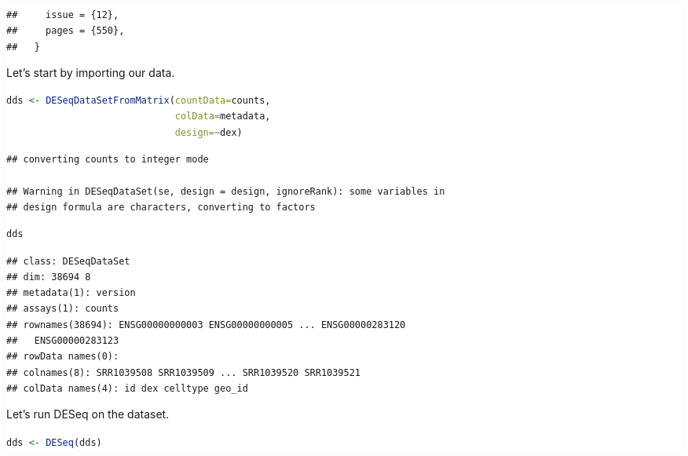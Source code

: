     ##     issue = {12},
    ##     pages = {550},
    ##   }

Let’s start by importing our data.

``` r
dds <- DESeqDataSetFromMatrix(countData=counts, 
                              colData=metadata, 
                              design=~dex)
```

    ## converting counts to integer mode

    ## Warning in DESeqDataSet(se, design = design, ignoreRank): some variables in
    ## design formula are characters, converting to factors

``` r
dds
```

    ## class: DESeqDataSet 
    ## dim: 38694 8 
    ## metadata(1): version
    ## assays(1): counts
    ## rownames(38694): ENSG00000000003 ENSG00000000005 ... ENSG00000283120
    ##   ENSG00000283123
    ## rowData names(0):
    ## colnames(8): SRR1039508 SRR1039509 ... SRR1039520 SRR1039521
    ## colData names(4): id dex celltype geo_id

Let’s run DESeq on the dataset.

``` r
dds <- DESeq(dds)
```
